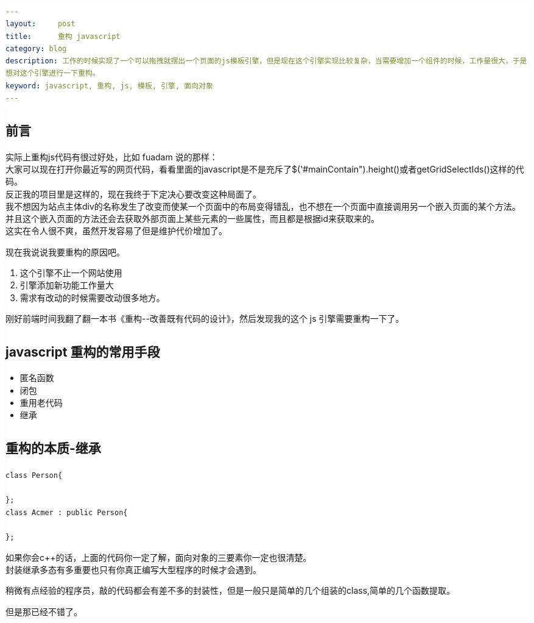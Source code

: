 ```yaml
---
layout:     post
title:      重构 javascript
category: blog
description: 工作的时候实现了一个可以拖拽就摆出一个页面的js模板引擎，但是现在这个引擎实现比较复杂，当需要增加一个组件的时候，工作量很大，于是想对这个引擎进行一下重构。
keyword: javascript, 重构, js, 模板, 引擎, 面向对象
---
```


## 前言

实际上重构js代码有很过好处，比如 fuadam 说的那样：  
大家可以现在打开你最近写的网页代码，看看里面的javascript是不是充斥了$('#mainContain").height()或者getGridSelectIds()这样的代码。  
反正我的项目里是这样的，现在我终于下定决心要改变这种局面了。  
我不想因为站点主体div的名称发生了改变而使某一个页面中的布局变得错乱，也不想在一个页面中直接调用另一个嵌入页面的某个方法。  
并且这个嵌入页面的方法还会去获取外部页面上某些元素的一些属性，而且都是根据id来获取来的。  
这实在令人很不爽，虽然开发容易了但是维护代价增加了。  


现在我说说我要重构的原因吧。

1. 这个引擎不止一个网站使用
2. 引擎添加新功能工作量大
3. 需求有改动的时候需要改动很多地方。
    
刚好前端时间我翻了翻一本书《重构--改善既有代码的设计》，然后发现我的这个 js 引擎需要重构一下了。
    
## javascript 重构的常用手段
    
* 匿名函数
* 闭包
* 重用老代码
* 继承

## 重构的本质-继承

```
class Person{
  
};
class Acmer : public Person{

};
```

如果你会c++的话，上面的代码你一定了解，面向对象的三要素你一定也很清楚。  
封装继承多态有多重要也只有你真正编写大型程序的时候才会遇到。  


稍微有点经验的程序员，敲的代码都会有差不多的封装性，但是一般只是简单的几个组装的class,简单的几个函数提取。

但是那已经不错了。

